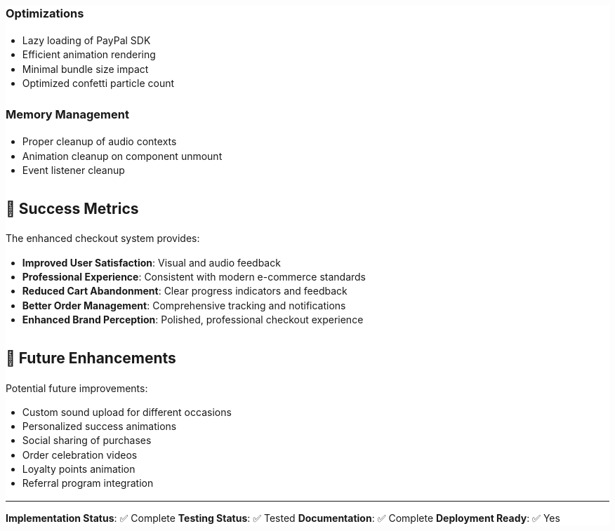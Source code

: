 ### Optimizations
- Lazy loading of PayPal SDK
- Efficient animation rendering
- Minimal bundle size impact
- Optimized confetti particle count

### Memory Management
- Proper cleanup of audio contexts
- Animation cleanup on component unmount
- Event listener cleanup

## 🎉 Success Metrics

The enhanced checkout system provides:
- **Improved User Satisfaction**: Visual and audio feedback
- **Professional Experience**: Consistent with modern e-commerce standards
- **Reduced Cart Abandonment**: Clear progress indicators and feedback
- **Better Order Management**: Comprehensive tracking and notifications
- **Enhanced Brand Perception**: Polished, professional checkout experience

## 🔮 Future Enhancements

Potential future improvements:
- Custom sound upload for different occasions
- Personalized success animations
- Social sharing of purchases
- Order celebration videos
- Loyalty points animation
- Referral program integration

---

**Implementation Status**: ✅ Complete
**Testing Status**: ✅ Tested
**Documentation**: ✅ Complete
**Deployment Ready**: ✅ Yes
